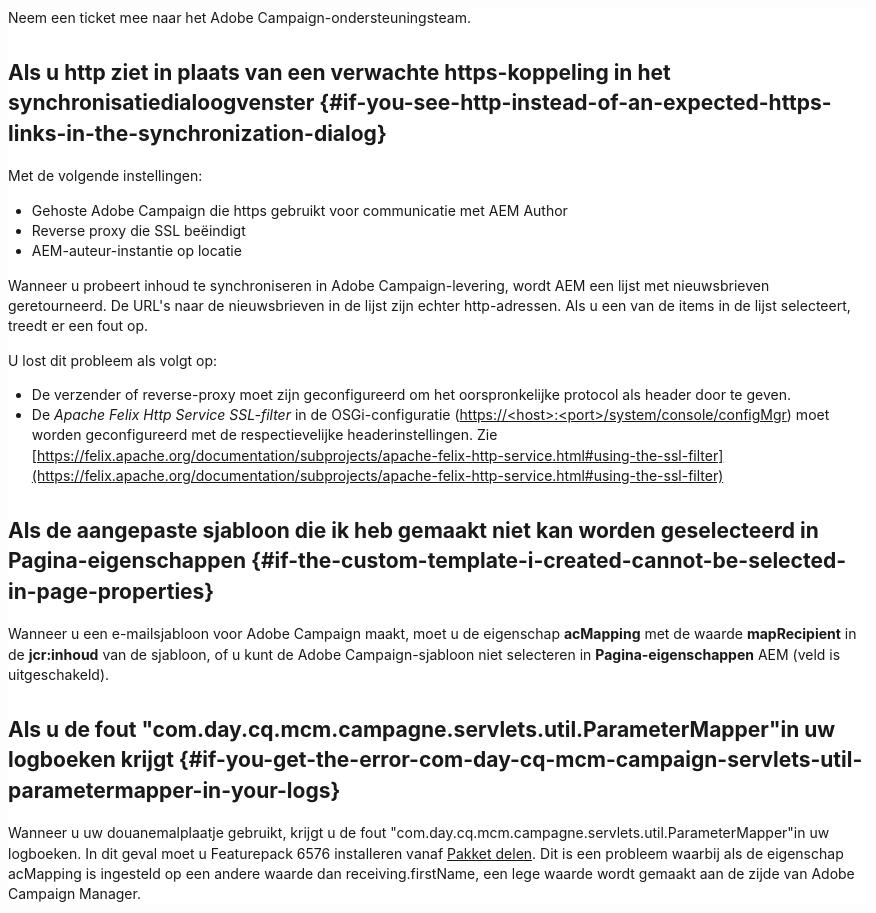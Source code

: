 Neem een ticket mee naar het Adobe Campaign-ondersteuningsteam.

## Als u http ziet in plaats van een verwachte https-koppeling in het synchronisatiedialoogvenster {#if-you-see-http-instead-of-an-expected-https-links-in-the-synchronization-dialog}

Met de volgende instellingen:

* Gehoste Adobe Campaign die https gebruikt voor communicatie met AEM Author
* Reverse proxy die SSL beëindigt
* AEM-auteur-instantie op locatie

Wanneer u probeert inhoud te synchroniseren in Adobe Campaign-levering, wordt AEM een lijst met nieuwsbrieven geretourneerd. De URL&#39;s naar de nieuwsbrieven in de lijst zijn echter http-adressen. Als u een van de items in de lijst selecteert, treedt er een fout op.

U lost dit probleem als volgt op:

* De verzender of reverse-proxy moet zijn geconfigureerd om het oorspronkelijke protocol als header door te geven.
* De *Apache Felix Http Service SSL-filter* in de OSGi-configuratie ([https://&lt;host>:&lt;port>/system/console/configMgr](http://localhost:4502/system/console/configMgr)) moet worden geconfigureerd met de respectievelijke headerinstellingen. Zie [https://felix.apache.org/documentation/subprojects/apache-felix-http-service.html#using-the-ssl-filter](https://felix.apache.org/documentation/subprojects/apache-felix-http-service.html#using-the-ssl-filter)

## Als de aangepaste sjabloon die ik heb gemaakt niet kan worden geselecteerd in Pagina-eigenschappen {#if-the-custom-template-i-created-cannot-be-selected-in-page-properties}

Wanneer u een e-mailsjabloon voor Adobe Campaign maakt, moet u de eigenschap **acMapping** met de waarde **mapRecipient** in de **jcr:inhoud** van de sjabloon, of u kunt de Adobe Campaign-sjabloon niet selecteren in **Pagina-eigenschappen** AEM (veld is uitgeschakeld).

## Als u de fout &quot;com.day.cq.mcm.campagne.servlets.util.ParameterMapper&quot;in uw logboeken krijgt {#if-you-get-the-error-com-day-cq-mcm-campaign-servlets-util-parametermapper-in-your-logs}

Wanneer u uw douanemalplaatje gebruikt, krijgt u de fout &quot;com.day.cq.mcm.campagne.servlets.util.ParameterMapper&quot;in uw logboeken. In dit geval moet u Featurepack 6576 installeren vanaf [Pakket delen](/help/sites-administering/package-manager.md#package-share). Dit is een probleem waarbij als de eigenschap acMapping is ingesteld op een andere waarde dan receiving.firstName, een lege waarde wordt gemaakt aan de zijde van Adobe Campaign Manager.
